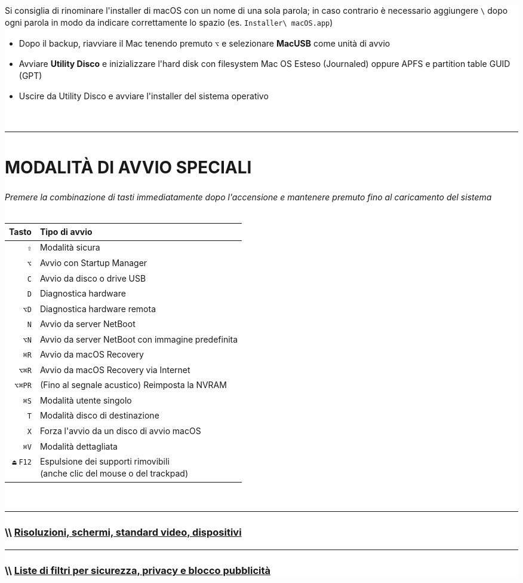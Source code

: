 Si consiglia di rinominare l'installer di macOS con un nome di una sola parola; in caso contrario è necessario aggiungere `\` dopo ogni parola in modo da indicare correttamente lo spazio (es. `Installer\ macOS.app`)

- Dopo il backup, riavviare il Mac tenendo premuto `⌥` e selezionare **MacUSB** come unità di avvio

- Avviare **Utility Disco** e inizializzare l'hard disk con filesystem Mac OS Esteso (Journaled) oppure APFS e partition table GUID (GPT)

- Uscire da Utility Disco e avviare l'installer del sistema operativo

<br />

---

# MODALITÀ DI AVVIO SPECIALI

###### Premere la combinazione di tasti immediatamente dopo l'accensione e mantenere premuto fino al caricamento del sistema

| Tasto | Tipo di avvio |
| ---: | :--- |
| `⇧`| Modalità sicura |
| `⌥` | Avvio con Startup Manager |
| `C` | Avvio da disco o drive USB |
| `D` | Diagnostica hardware |
| `⌥D` | Diagnostica hardware remota |
| `N` | Avvio da server NetBoot |
| `⌥N` | Avvio da server NetBoot con immagine predefinita |
| `⌘R` | Avvio da macOS Recovery |
| `⌥⌘R` | Avvio da macOS Recovery via Internet |
| `⌥⌘PR` | (Fino al segnale acustico) Reimposta la NVRAM |
| `⌘S` | Modalità utente singolo |
| `T` | Modalità disco di destinazione |
| `X` | Forza l'avvio da un disco di avvio macOS |
| `⌘V` | Modalità dettagliata |
| `⏏` `F12` | Espulsione dei supporti rimovibili<br />(anche clic del mouse o del trackpad) |

<br />

---


### \\\ <a href="http://roccobot.altervista.org/_altervista_ht/a/Formati.html">Risoluzioni, schermi, standard video, dispositivi</a>

---

### \\\ <a href="http://roccobot.altervista.org/_altervista_ht/a/AdServers.html">Liste di filtri per sicurezza, privacy e blocco pubblicità</a>
